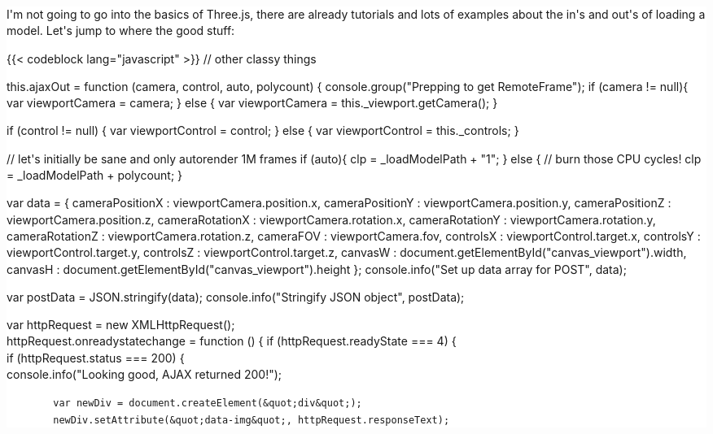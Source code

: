 I'm not going to go into the basics of Three.js, there are already tutorials and lots of examples about the in's and out's of loading a model. Let's jump to where the good stuff:

{{< codeblock lang="javascript" >}}
// other classy things

this.ajaxOut = function (camera, control, auto, polycount) {
  console.group(&quot;Prepping to get RemoteFrame&quot;);
  if (camera != null){
    var viewportCamera = camera;
  } else {
    var viewportCamera = this._viewport.getCamera();
  }
  
  if (control != null) {
    var viewportControl = control;
  } else {
    var viewportControl = this._controls;
  }
  
  // let&#039;s initially be sane and only autorender 1M frames
  if (auto){
    clp = _loadModelPath + &quot;1&quot;;
  } else {
    // burn those CPU cycles!
    clp = _loadModelPath + polycount;
  }
  
  var data = {
      cameraPositionX : viewportCamera.position.x,
      cameraPositionY : viewportCamera.position.y,
      cameraPositionZ : viewportCamera.position.z,
      cameraRotationX : viewportCamera.rotation.x,
      cameraRotationY : viewportCamera.rotation.y,
      cameraRotationZ : viewportCamera.rotation.z,
      cameraFOV : viewportCamera.fov,
      controlsX : viewportControl.target.x,
      controlsY : viewportControl.target.y,
      controlsZ : viewportControl.target.z,
      canvasW : document.getElementById(&quot;canvas_viewport&quot;).width,
      canvasH : document.getElementById(&quot;canvas_viewport&quot;).height
  };
  console.info(&quot;Set up data array for POST&quot;, data);
  
  var postData = JSON.stringify(data);
  console.info(&quot;Stringify JSON object&quot;, postData);
  
  var httpRequest = new XMLHttpRequest();  
    httpRequest.onreadystatechange = function () {
      if (httpRequest.readyState === 4) {  
        if (httpRequest.status === 200) {  
            console.info(&quot;Looking good, AJAX returned 200!&quot;);
            
            var newDiv = document.createElement(&quot;div&quot;);
            newDiv.setAttribute(&quot;data-img&quot;, httpRequest.responseText);
        